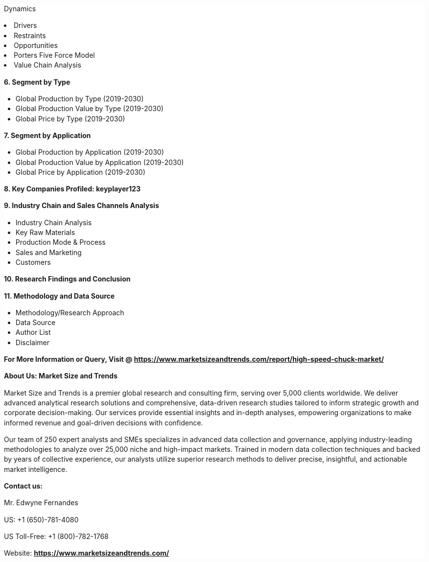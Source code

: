 Dynamics</li><li>Drivers</li><li>Restraints</li><li>Opportunities</li><li>Porters Five Force Model</li><li>Value Chain Analysis&nbsp;</li></ul><p><strong>6. Segment by Type</strong></p><ul><li>Global Production by Type (2019-2030)</li><li>Global Production Value by Type (2019-2030)</li><li>Global Price by Type (2019-2030)</li></ul><p><strong>7. Segment by Application</strong></p><ul><li>Global Production by Application (2019-2030)</li><li>Global Production Value by Application (2019-2030)</li><li>Global Price by Application (2019-2030)</li></ul><p><strong>8. Key Companies Profiled: keyplayer123</strong></p><p><strong>9. Industry Chain and Sales Channels Analysis</strong></p><ul><li>Industry Chain Analysis</li><li>Key Raw Materials</li><li>Production Mode &amp; Process</li><li>Sales and Marketing</li><li>Customers</li></ul><p><strong>10. Research Findings and Conclusion</strong></p><p><strong>11. Methodology and Data Source</strong></p><ul><li>Methodology/Research Approach</li><li>Data Source</li><li>Author List</li><li>Disclaimer</li></ul></p><p><strong>For More Information or Query, Visit @ <a href="https://www.marketsizeandtrends.com/report/high-speed-chuck-market/">https://www.marketsizeandtrends.com/report/high-speed-chuck-market/</a></strong></p><p><strong>About Us: Market Size and Trends</strong></p><p>Market Size and Trends is a premier global research and consulting firm, serving over 5,000 clients worldwide. We deliver advanced analytical research solutions and comprehensive, data-driven research studies tailored to inform strategic growth and corporate decision-making. Our services provide essential insights and in-depth analyses, empowering organizations to make informed revenue and goal-driven decisions with confidence.</p><p>Our team of 250 expert analysts and SMEs specializes in advanced data collection and governance, applying industry-leading methodologies to analyze over 25,000 niche and high-impact markets. Trained in modern data collection techniques and backed by years of collective experience, our analysts utilize superior research methods to deliver precise, insightful, and actionable market intelligence.</p><p><strong>Contact us:</strong></p><p>Mr. Edwyne Fernandes</p><p>US: +1 (650)-781-4080</p><p>US Toll-Free: +1 (800)-782-1768</p><p>Website: <strong><a href="https://www.marketsizeandtrends.com/">https://www.marketsizeandtrends.com/</a></strong></p>
